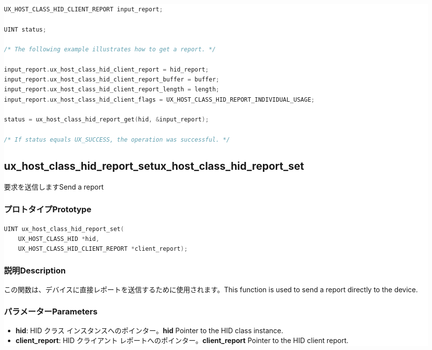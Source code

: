 ```c
UX_HOST_CLASS_HID_CLIENT_REPORT input_report;

UINT status;

/* The following example illustrates how to get a report. */

input_report.ux_host_class_hid_client_report = hid_report;
input_report.ux_host_class_hid_client_report_buffer = buffer;
input_report.ux_host_class_hid_client_report_length = length;
input_report.ux_host_class_hid_client_flags = UX_HOST_CLASS_HID_REPORT_INDIVIDUAL_USAGE;

status = ux_host_class_hid_report_get(hid, &input_report);

/* If status equals UX_SUCCESS, the operation was successful. */
```

## <a name="ux_host_class_hid_report_set"></a><span data-ttu-id="60df6-180">ux_host_class_hid_report_set</span><span class="sxs-lookup"><span data-stu-id="60df6-180">ux_host_class_hid_report_set</span></span>

<span data-ttu-id="60df6-181">要求を送信します</span><span class="sxs-lookup"><span data-stu-id="60df6-181">Send a report</span></span>

### <a name="prototype"></a><span data-ttu-id="60df6-182">プロトタイプ</span><span class="sxs-lookup"><span data-stu-id="60df6-182">Prototype</span></span>

```c
UINT ux_host_class_hid_report_set(
    UX_HOST_CLASS_HID *hid,
    UX_HOST_CLASS_HID_CLIENT_REPORT *client_report);
```

### <a name="description"></a><span data-ttu-id="60df6-183">説明</span><span class="sxs-lookup"><span data-stu-id="60df6-183">Description</span></span>

<span data-ttu-id="60df6-184">この関数は、デバイスに直接レポートを送信するために使用されます。</span><span class="sxs-lookup"><span data-stu-id="60df6-184">This function is used to send a report directly to the device.</span></span>

### <a name="parameters"></a><span data-ttu-id="60df6-185">パラメーター</span><span class="sxs-lookup"><span data-stu-id="60df6-185">Parameters</span></span>

- <span data-ttu-id="60df6-186">**hid**: HID クラス インスタンスへのポインター。</span><span class="sxs-lookup"><span data-stu-id="60df6-186">**hid** Pointer to the HID class instance.</span></span>
- <span data-ttu-id="60df6-187">**client_report**: HID クライアント レポートへのポインター。</span><span class="sxs-lookup"><span data-stu-id="60df6-187">**client_report** Pointer to the HID client report.</span></span>
